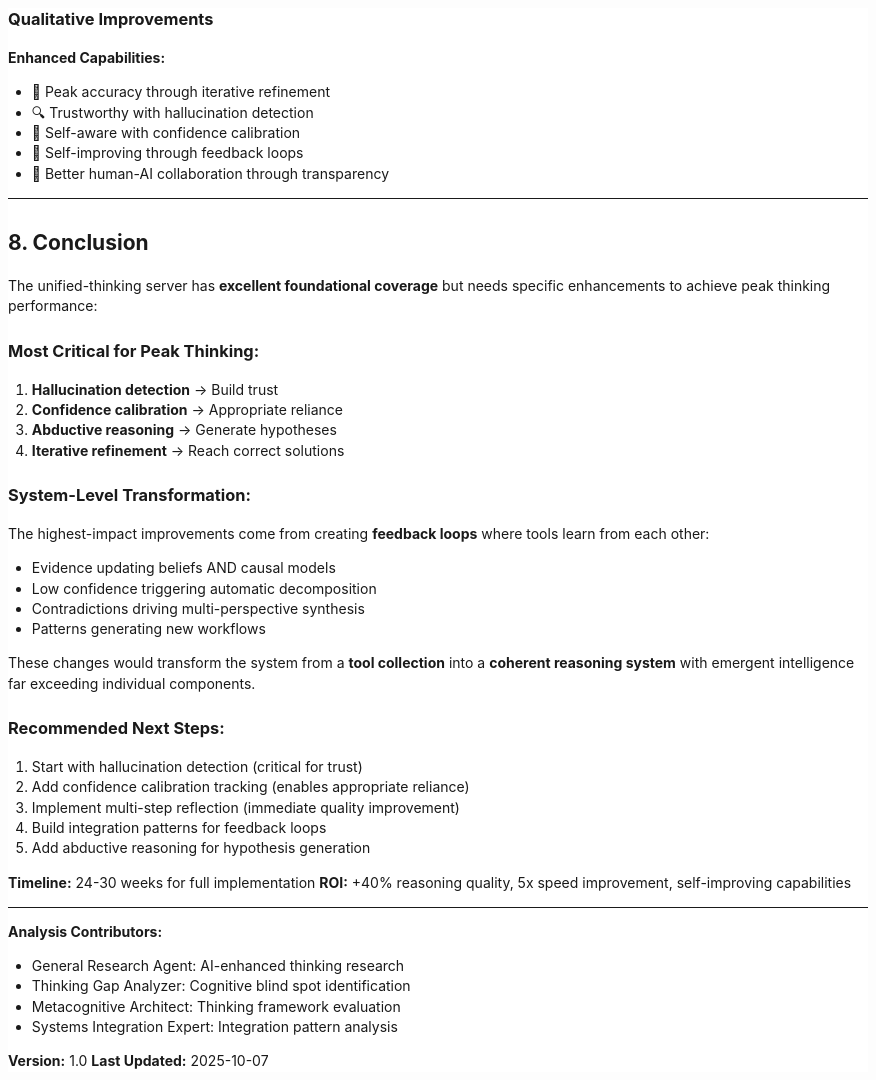 ### Qualitative Improvements

**Enhanced Capabilities:**
- 🎯 Peak accuracy through iterative refinement
- 🔍 Trustworthy with hallucination detection
- 🧠 Self-aware with confidence calibration
- 🔄 Self-improving through feedback loops
- 🤝 Better human-AI collaboration through transparency

---

## 8. Conclusion

The unified-thinking server has **excellent foundational coverage** but needs specific enhancements to achieve peak thinking performance:

### Most Critical for Peak Thinking:
1. **Hallucination detection** → Build trust
2. **Confidence calibration** → Appropriate reliance
3. **Abductive reasoning** → Generate hypotheses
4. **Iterative refinement** → Reach correct solutions

### System-Level Transformation:
The highest-impact improvements come from creating **feedback loops** where tools learn from each other:
- Evidence updating beliefs AND causal models
- Low confidence triggering automatic decomposition
- Contradictions driving multi-perspective synthesis
- Patterns generating new workflows

These changes would transform the system from a **tool collection** into a **coherent reasoning system** with emergent intelligence far exceeding individual components.

### Recommended Next Steps:
1. Start with hallucination detection (critical for trust)
2. Add confidence calibration tracking (enables appropriate reliance)
3. Implement multi-step reflection (immediate quality improvement)
4. Build integration patterns for feedback loops
5. Add abductive reasoning for hypothesis generation

**Timeline:** 24-30 weeks for full implementation
**ROI:** +40% reasoning quality, 5x speed improvement, self-improving capabilities

---

**Analysis Contributors:**
- General Research Agent: AI-enhanced thinking research
- Thinking Gap Analyzer: Cognitive blind spot identification
- Metacognitive Architect: Thinking framework evaluation
- Systems Integration Expert: Integration pattern analysis

**Version:** 1.0
**Last Updated:** 2025-10-07
